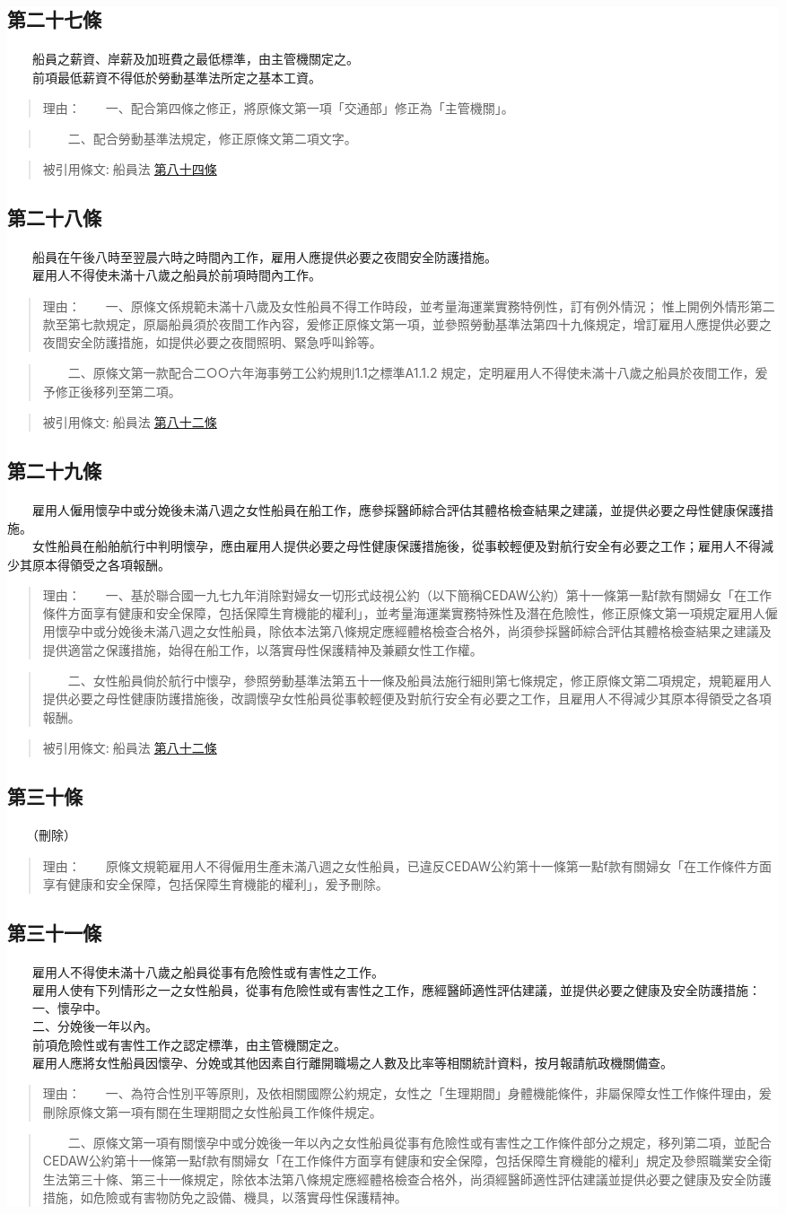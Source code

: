 

第二十七條 
-----------
　　船員之薪資、岸薪及加班費之最低標準，由主管機關定之。  
　　前項最低薪資不得低於勞動基準法所定之基本工資。  
> 理由：　　一、配合第四條之修正，將原條文第一項「交通部」修正為「主管機關」。

> 　　二、配合勞動基準法規定，修正原條文第二項文字。

> 被引用條文: 船員法 [第八十四條](../../交通建設/海運/船員法.md#第八十四條-)



第二十八條 
-----------
　　船員在午後八時至翌晨六時之時間內工作，雇用人應提供必要之夜間安全防護措施。  
　　雇用人不得使未滿十八歲之船員於前項時間內工作。  
> 理由：　　一、原條文係規範未滿十八歲及女性船員不得工作時段，並考量海運業實務特例性，訂有例外情況； 惟上開例外情形第二款至第七款規定，原屬船員須於夜間工作內容，爰修正原條文第一項，並參照勞動基準法第四十九條規定，增訂雇用人應提供必要之夜間安全防護措施，如提供必要之夜間照明、緊急呼叫鈴等。

> 　　二、原條文第一款配合二○○六年海事勞工公約規則1.1之標準A1.1.2 規定，定明雇用人不得使未滿十八歲之船員於夜間工作，爰予修正後移列至第二項。

> 被引用條文: 船員法 [第八十二條](../../交通建設/海運/船員法.md#第八十二條-)



第二十九條 
-----------
　　雇用人僱用懷孕中或分娩後未滿八週之女性船員在船工作，應參採醫師綜合評估其體格檢查結果之建議，並提供必要之母性健康保護措施。  
　　女性船員在船舶航行中判明懷孕，應由雇用人提供必要之母性健康保護措施後，從事較輕便及對航行安全有必要之工作；雇用人不得減少其原本得領受之各項報酬。  
> 理由：　　一、基於聯合國一九七九年消除對婦女一切形式歧視公約（以下簡稱CEDAW公約）第十一條第一點f款有關婦女「在工作條件方面享有健康和安全保障，包括保障生育機能的權利」，並考量海運業實務特殊性及潛在危險性，修正原條文第一項規定雇用人僱用懷孕中或分娩後未滿八週之女性船員，除依本法第八條規定應經體格檢查合格外，尚須參採醫師綜合評估其體格檢查結果之建議及提供適當之保護措施，始得在船工作，以落實母性保護精神及兼顧女性工作權。

> 　　二、女性船員倘於航行中懷孕，參照勞動基準法第五十一條及船員法施行細則第七條規定，修正原條文第二項規定，規範雇用人提供必要之母性健康防護措施後，改調懷孕女性船員從事較輕便及對航行安全有必要之工作，且雇用人不得減少其原本得領受之各項報酬。

> 被引用條文: 船員法 [第八十二條](../../交通建設/海運/船員法.md#第八十二條-)



第三十條 
---------
　　（刪除）  
> 理由：　　原條文規範雇用人不得僱用生產未滿八週之女性船員，已違反CEDAW公約第十一條第一點f款有關婦女「在工作條件方面享有健康和安全保障，包括保障生育機能的權利」，爰予刪除。



第三十一條 
-----------
　　雇用人不得使未滿十八歲之船員從事有危險性或有害性之工作。  
　　雇用人使有下列情形之一之女性船員，從事有危險性或有害性之工作，應經醫師適性評估建議，並提供必要之健康及安全防護措施：  
　　一、懷孕中。  
　　二、分娩後一年以內。  
　　前項危險性或有害性工作之認定標準，由主管機關定之。  
　　雇用人應將女性船員因懷孕、分娩或其他因素自行離開職場之人數及比率等相關統計資料，按月報請航政機關備查。  
> 理由：　　一、為符合性別平等原則，及依相關國際公約規定，女性之「生理期間」身體機能條件，非屬保障女性工作條件理由，爰刪除原條文第一項有關在生理期間之女性船員工作條件規定。

> 　　二、原條文第一項有關懷孕中或分娩後一年以內之女性船員從事有危險性或有害性之工作條件部分之規定，移列第二項，並配合CEDAW公約第十一條第一點f款有關婦女「在工作條件方面享有健康和安全保障，包括保障生育機能的權利」規定及參照職業安全衛生法第三十條、第三十一條規定，除依本法第八條規定應經體格檢查合格外，尚須經醫師適性評估建議並提供必要之健康及安全防護措施，如危險或有害物防免之設備、機具，以落實母性保護精神。
